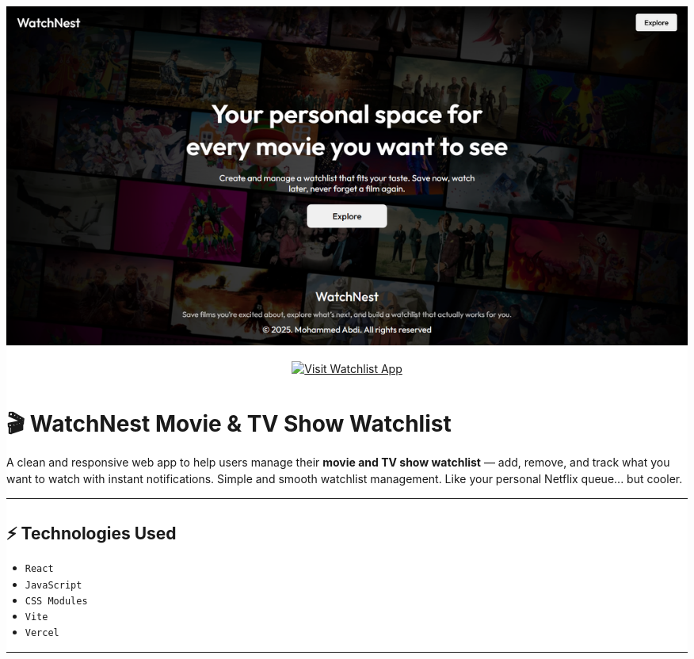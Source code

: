 <p align="center">
  <a href="https://itsmamme-movie-watchlist.vercel.app" target="_blank">
    <img src="/public/images/repo-mockup.png" alt="WatchNest Watchlist App Mockup" width="100%" />
  </a>
</p>

<div align="center">

  <a href="https://itsmamme-movie-watchlist.vercel.app" target="_blank">
    <img src="https://img.shields.io/badge/Visit-WatchNest-0A66C2?style=for-the-badge&logo=vercel&logoColor=white" alt="Visit Watchlist App" />
  </a>

</div>

# 🎬 WatchNest Movie & TV Show Watchlist

A clean and responsive web app to help users manage their **movie and TV show watchlist** — add, remove, and track what you want to watch with instant notifications. Simple and smooth watchlist management. Like your personal Netflix queue... but cooler.

---

## ⚡ Technologies Used

- `React`
- `JavaScript`
- `CSS Modules`
- `Vite`
- `Vercel`

---